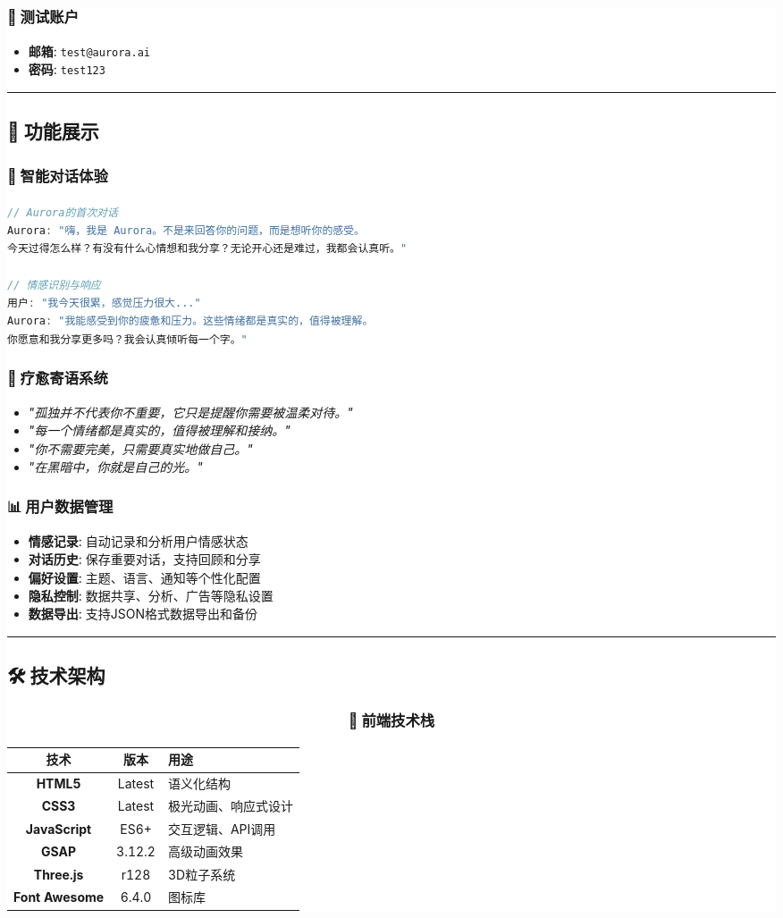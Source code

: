 
### 👤 测试账户
- **邮箱**: `test@aurora.ai`
- **密码**: `test123`

---

## 🎯 功能展示

### 💬 智能对话体验

```javascript
// Aurora的首次对话
Aurora: "嗨，我是 Aurora。不是来回答你的问题，而是想听你的感受。
今天过得怎么样？有没有什么心情想和我分享？无论开心还是难过，我都会认真听。"

// 情感识别与响应
用户: "我今天很累，感觉压力很大..."
Aurora: "我能感受到你的疲惫和压力。这些情绪都是真实的，值得被理解。
你愿意和我分享更多吗？我会认真倾听每一个字。"
```

### 💝 疗愈寄语系统

- *"孤独并不代表你不重要，它只是提醒你需要被温柔对待。"*
- *"每一个情绪都是真实的，值得被理解和接纳。"*
- *"你不需要完美，只需要真实地做自己。"*
- *"在黑暗中，你就是自己的光。"*

### 📊 用户数据管理

- **情感记录**: 自动记录和分析用户情感状态
- **对话历史**: 保存重要对话，支持回顾和分享
- **偏好设置**: 主题、语言、通知等个性化配置
- **隐私控制**: 数据共享、分析、广告等隐私设置
- **数据导出**: 支持JSON格式数据导出和备份

---

## 🛠️ 技术架构

<div align="center">

### 🎨 前端技术栈

| 技术 | 版本 | 用途 |
|:---:|:---:|:---|
| **HTML5** | Latest | 语义化结构 |
| **CSS3** | Latest | 极光动画、响应式设计 |
| **JavaScript** | ES6+ | 交互逻辑、API调用 |
| **GSAP** | 3.12.2 | 高级动画效果 |
| **Three.js** | r128 | 3D粒子系统 |
| **Font Awesome** | 6.4.0 | 图标库 |
